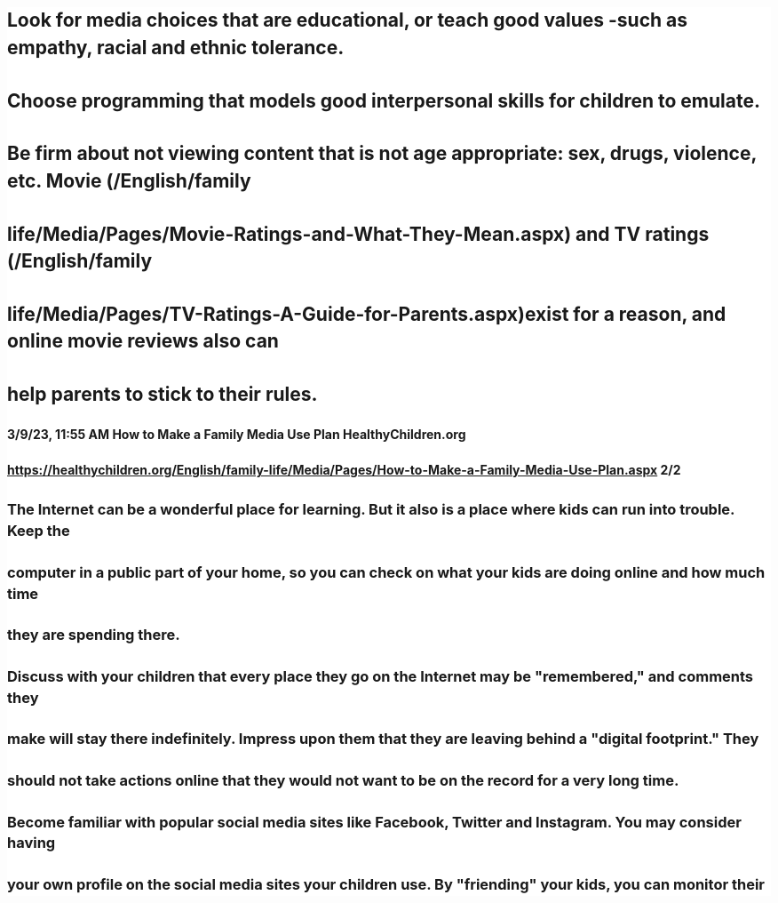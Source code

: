 ## Look for media choices that are educational, or teach good values -such as empathy, racial and ethnic tolerance. 

## Choose programming that models good interpersonal skills for children to emulate. 

## Be firm about not viewing content that is not age appropriate: sex, drugs, violence, etc. Movie (/English/family

## life/Media/Pages/Movie-Ratings-and-What-They-Mean.aspx) and TV ratings (/English/family

## life/Media/Pages/TV-Ratings-A-Guide-for-Parents.aspx)exist for a reason, and online movie reviews also can 

## help parents to stick to their rules. 


#### 3/9/23, 11:55 AM How to Make a Family Media Use Plan HealthyChildren.org 

#### https://healthychildren.org/English/family-life/Media/Pages/How-to-Make-a-Family-Media-Use-Plan.aspx 2/2 

### The Internet can be a wonderful place for learning. But it also is a place where kids can run into trouble. Keep the 

### computer in a public part of your home, so you can check on what your kids are doing online and how much time 

### they are spending there. 

### Discuss with your children that every place they go on the Internet may be "remembered," and comments they 

### make will stay there indefinitely. Impress upon them that they are leaving behind a "digital footprint." They 

### should not take actions online that they would not want to be on the record for a very long time. 

### Become familiar with popular social media sites like Facebook, Twitter and Instagram. You may consider having 

### your own profile on the social media sites your children use. By "friending" your kids, you can monitor their 
